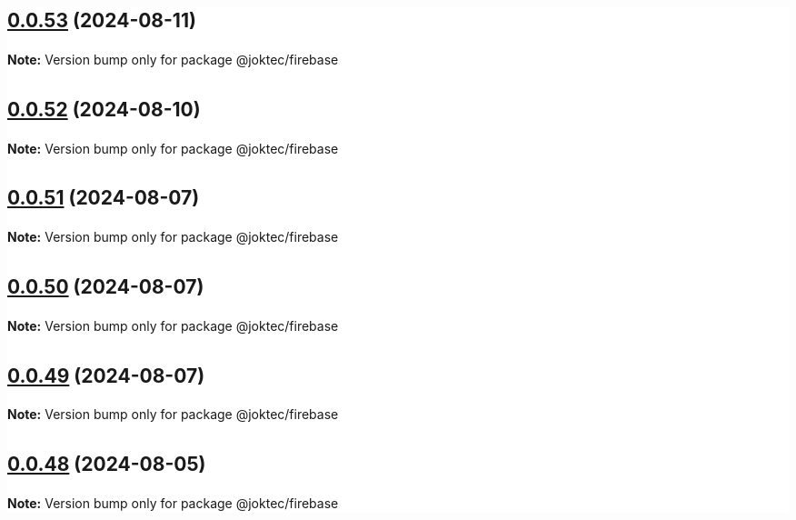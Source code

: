
## [0.0.53](https://github.com/joktec/joktec-monorepo/compare/@joktec/firebase@0.0.52...@joktec/firebase@0.0.53) (2024-08-11)

**Note:** Version bump only for package @joktec/firebase





## [0.0.52](https://github.com/joktec/joktec-monorepo/compare/@joktec/firebase@0.0.51...@joktec/firebase@0.0.52) (2024-08-10)

**Note:** Version bump only for package @joktec/firebase





## [0.0.51](https://github.com/joktec/joktec-monorepo/compare/@joktec/firebase@0.0.50...@joktec/firebase@0.0.51) (2024-08-07)

**Note:** Version bump only for package @joktec/firebase





## [0.0.50](https://github.com/joktec/joktec-monorepo/compare/@joktec/firebase@0.0.49...@joktec/firebase@0.0.50) (2024-08-07)

**Note:** Version bump only for package @joktec/firebase





## [0.0.49](https://github.com/joktec/joktec-monorepo/compare/@joktec/firebase@0.0.48...@joktec/firebase@0.0.49) (2024-08-07)

**Note:** Version bump only for package @joktec/firebase





## [0.0.48](https://github.com/joktec/joktec-monorepo/compare/@joktec/firebase@0.0.47...@joktec/firebase@0.0.48) (2024-08-05)

**Note:** Version bump only for package @joktec/firebase




